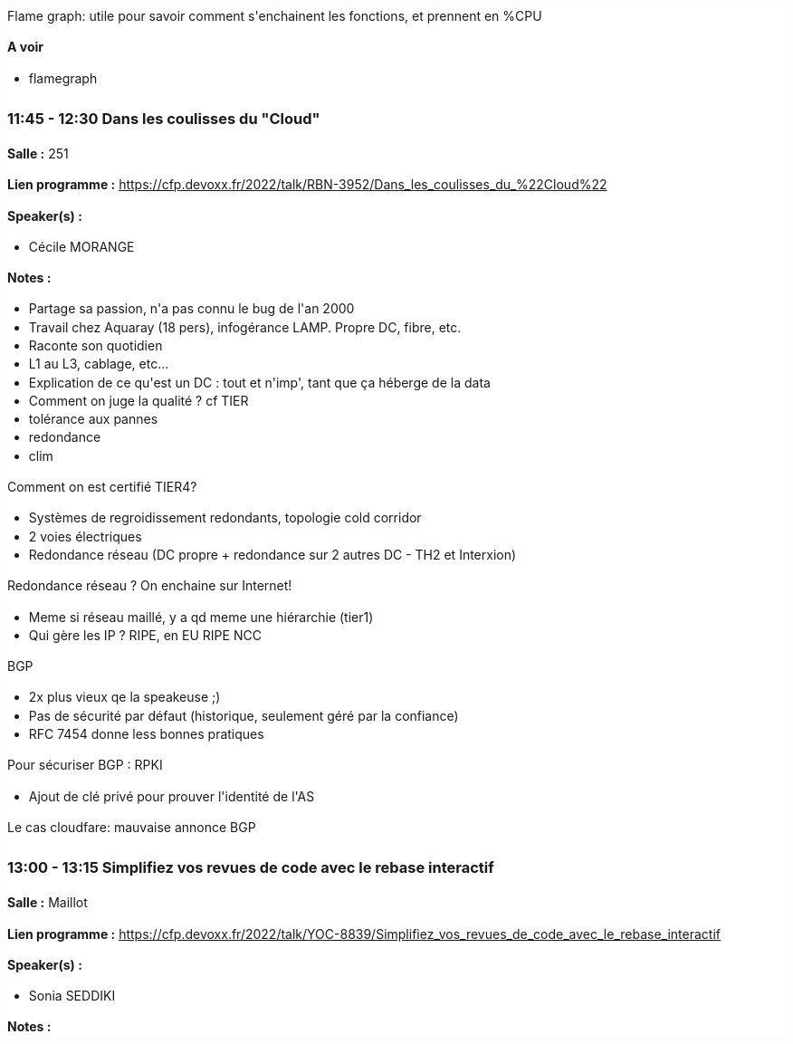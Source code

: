 Flame graph: utile pour savoir comment s'enchainent les fonctions, et prennent en %CPU

**A voir**
- flamegraph

### 11:45 - 12:30 Dans les coulisses du "Cloud"

**Salle :** 251

**Lien programme :** https://cfp.devoxx.fr/2022/talk/RBN-3952/Dans_les_coulisses_du_%22Cloud%22

**Speaker(s) :**
- Cécile MORANGE

**Notes :**

- Partage sa passion, n'a pas connu le bug de l'an 2000
- Travail chez Aquaray (18 pers), infogérance LAMP. Propre DC, fibre, etc.
- Raconte son quotidien
 - L1 au L3, cablage, etc...
- Explication de ce qu'est un DC : tout et n'imp', tant que ça héberge de la data
- Comment on juge la qualité ? cf TIER
 - tolérance aux pannes
 - redondance
 - clim

Comment on est certifié TIER4?
- Systèmes de regroidissement redondants, topologie cold corridor
- 2 voies électriques
- Redondance réseau (DC propre + redondance sur 2 autres DC - TH2 et Interxion)

Redondance réseau ? On enchaine sur Internet!
- Meme si réseau maillé, y a qd meme une hiérarchie (tier1)
- Qui gère les IP ? RIPE, en EU RIPE NCC

BGP
- 2x plus vieux qe la speakeuse ;)
- Pas de sécurité par défaut (historique, seulement géré par la confiance)
- RFC 7454 donne less bonnes pratiques

Pour sécuriser BGP : RPKI
- Ajout de clé privé pour prouver l'identité de l'AS

Le cas cloudfare: mauvaise annonce BGP

### 13:00 - 13:15 Simplifiez vos revues de code avec le rebase interactif

**Salle :** Maillot

**Lien programme :** https://cfp.devoxx.fr/2022/talk/YOC-8839/Simplifiez_vos_revues_de_code_avec_le_rebase_interactif

**Speaker(s) :**
- Sonia SEDDIKI

**Notes :**
